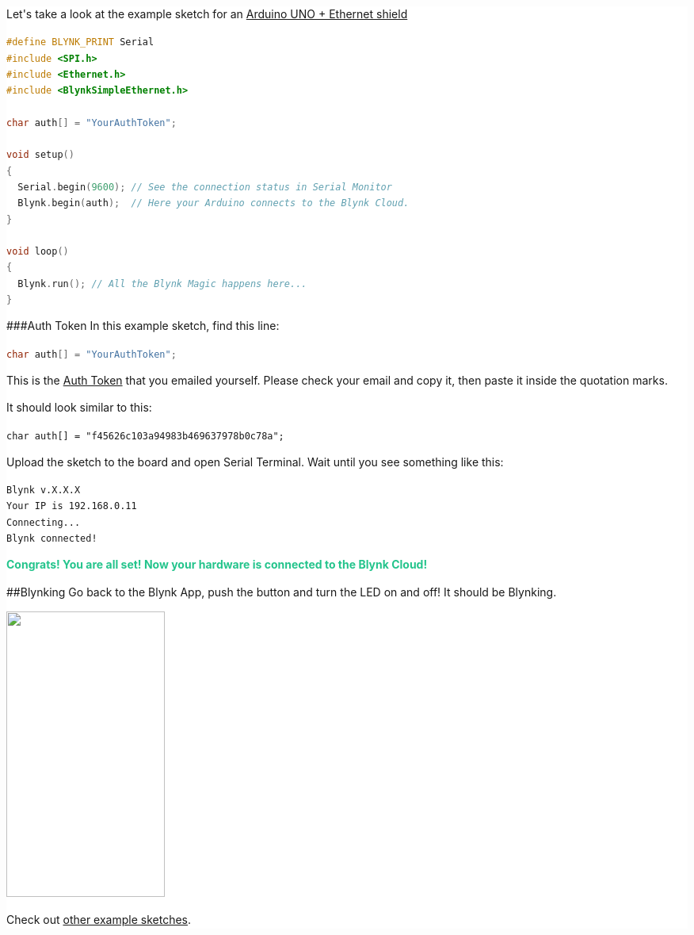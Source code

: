 Let's take a look at the example sketch for an [Arduino UNO + Ethernet shield](https://github.com/blynkkk/blynk-library/blob/master/examples/GettingStarted/BlynkBlink/BlynkBlink.ino)

```cpp
#define BLYNK_PRINT Serial
#include <SPI.h>
#include <Ethernet.h>
#include <BlynkSimpleEthernet.h>

char auth[] = "YourAuthToken";

void setup()
{
  Serial.begin(9600); // See the connection status in Serial Monitor
  Blynk.begin(auth);  // Here your Arduino connects to the Blynk Cloud.
}

void loop()
{
  Blynk.run(); // All the Blynk Magic happens here...
}
```

###Auth Token
In this example sketch, find this line:

```cpp
char auth[] = "YourAuthToken";
```
This is the [Auth Token](http://docs.blynk.cc/#getting-started-getting-started-with-application-4-auth-token) that you emailed yourself. 
Please check your email and copy it, then paste it inside the quotation marks.

It should look similar to this:

``` 
char auth[] = "f45626c103a94983b469637978b0c78a";
``` 

Upload the sketch to the board and open Serial Terminal.  Wait until you see something like this: 

``` 
Blynk v.X.X.X
Your IP is 192.168.0.11
Connecting...
Blynk connected!
```

<span style="color:#24C48C" >**Congrats! You are all set! Now your hardware is connected to the Blynk Cloud!**</span>

##Blynking
Go back to the Blynk App, push the button and turn the LED on and off! It should be Blynking.

<img src="https://d1bhbfzxsgnz1o.cloudfront.net/images/button_pressed.png" style="width: 200px; height:360px"/>

Check out [other example sketches](https://github.com/blynkkk/blynk-library/tree/master/examples). 
